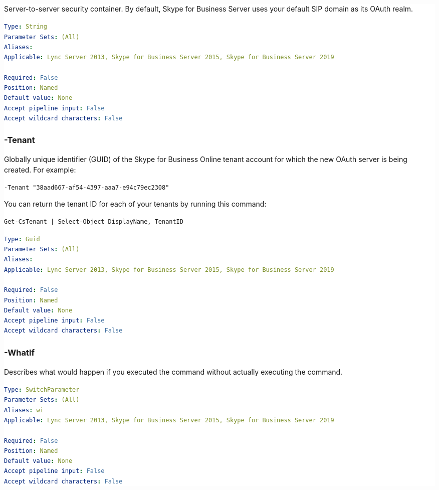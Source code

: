 Server-to-server security container.
By default, Skype for Business Server uses your default SIP domain as its OAuth realm.



```yaml
Type: String
Parameter Sets: (All)
Aliases: 
Applicable: Lync Server 2013, Skype for Business Server 2015, Skype for Business Server 2019

Required: False
Position: Named
Default value: None
Accept pipeline input: False
Accept wildcard characters: False
```

### -Tenant

Globally unique identifier (GUID) of the Skype for Business Online tenant account for which the new OAuth server is being created.
For example:

`-Tenant "38aad667-af54-4397-aaa7-e94c79ec2308"`

You can return the tenant ID for each of your tenants by running this command:

`Get-CsTenant | Select-Object DisplayName, TenantID`



```yaml
Type: Guid
Parameter Sets: (All)
Aliases: 
Applicable: Lync Server 2013, Skype for Business Server 2015, Skype for Business Server 2019

Required: False
Position: Named
Default value: None
Accept pipeline input: False
Accept wildcard characters: False
```

### -WhatIf
Describes what would happen if you executed the command without actually executing the command.

```yaml
Type: SwitchParameter
Parameter Sets: (All)
Aliases: wi
Applicable: Lync Server 2013, Skype for Business Server 2015, Skype for Business Server 2019

Required: False
Position: Named
Default value: None
Accept pipeline input: False
Accept wildcard characters: False
```
